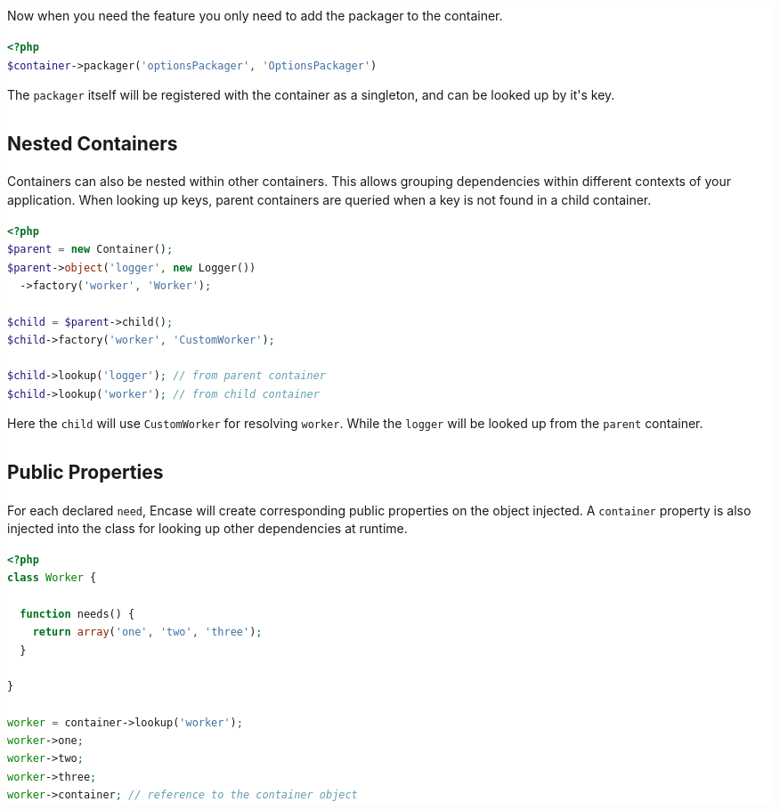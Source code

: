 Now when you need the feature you only need to add the
packager to the container.

```php
<?php
$container->packager('optionsPackager', 'OptionsPackager')
```

The `packager` itself will be registered with the container as a
singleton, and can be looked up by it's key.

## Nested Containers

Containers can also be nested within other containers. This allows grouping
dependencies within different contexts of your application. When looking
up keys, parent containers are queried when a key is not found in a
child container.

```php
<?php
$parent = new Container();
$parent->object('logger', new Logger())
  ->factory('worker', 'Worker');

$child = $parent->child();
$child->factory('worker', 'CustomWorker');

$child->lookup('logger'); // from parent container
$child->lookup('worker'); // from child container
```

Here the `child` will use `CustomWorker` for resolving
`worker`. While the `logger` will be looked up from the `parent`
container.

## Public Properties

For each declared `need`, Encase will create corresponding public properties on the
object injected. A `container` property is also injected into the class for
looking up other dependencies at runtime.

```php
<?php
class Worker {

  function needs() {
    return array('one', 'two', 'three');
  }

}

worker = container->lookup('worker');
worker->one;
worker->two;
worker->three;
worker->container; // reference to the container object
```
